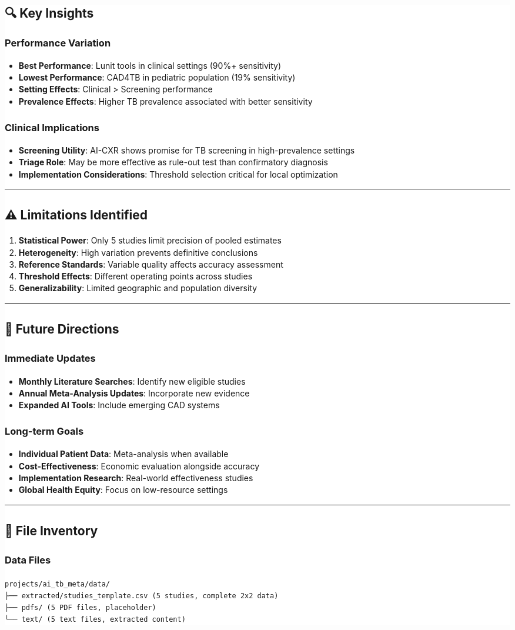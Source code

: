 
## 🔍 Key Insights

### Performance Variation
- **Best Performance**: Lunit tools in clinical settings (90%+ sensitivity)
- **Lowest Performance**: CAD4TB in pediatric population (19% sensitivity)
- **Setting Effects**: Clinical > Screening performance
- **Prevalence Effects**: Higher TB prevalence associated with better sensitivity

### Clinical Implications
- **Screening Utility**: AI-CXR shows promise for TB screening in high-prevalence settings
- **Triage Role**: May be more effective as rule-out test than confirmatory diagnosis
- **Implementation Considerations**: Threshold selection critical for local optimization

---

## ⚠️ Limitations Identified

1. **Statistical Power**: Only 5 studies limit precision of pooled estimates
2. **Heterogeneity**: High variation prevents definitive conclusions
3. **Reference Standards**: Variable quality affects accuracy assessment
4. **Threshold Effects**: Different operating points across studies
5. **Generalizability**: Limited geographic and population diversity

---

## 🔄 Future Directions

### Immediate Updates
- **Monthly Literature Searches**: Identify new eligible studies
- **Annual Meta-Analysis Updates**: Incorporate new evidence
- **Expanded AI Tools**: Include emerging CAD systems

### Long-term Goals
- **Individual Patient Data**: Meta-analysis when available
- **Cost-Effectiveness**: Economic evaluation alongside accuracy
- **Implementation Research**: Real-world effectiveness studies
- **Global Health Equity**: Focus on low-resource settings

---

## 📁 File Inventory

### Data Files
```
projects/ai_tb_meta/data/
├── extracted/studies_template.csv (5 studies, complete 2x2 data)
├── pdfs/ (5 PDF files, placeholder)
└── text/ (5 text files, extracted content)
```
